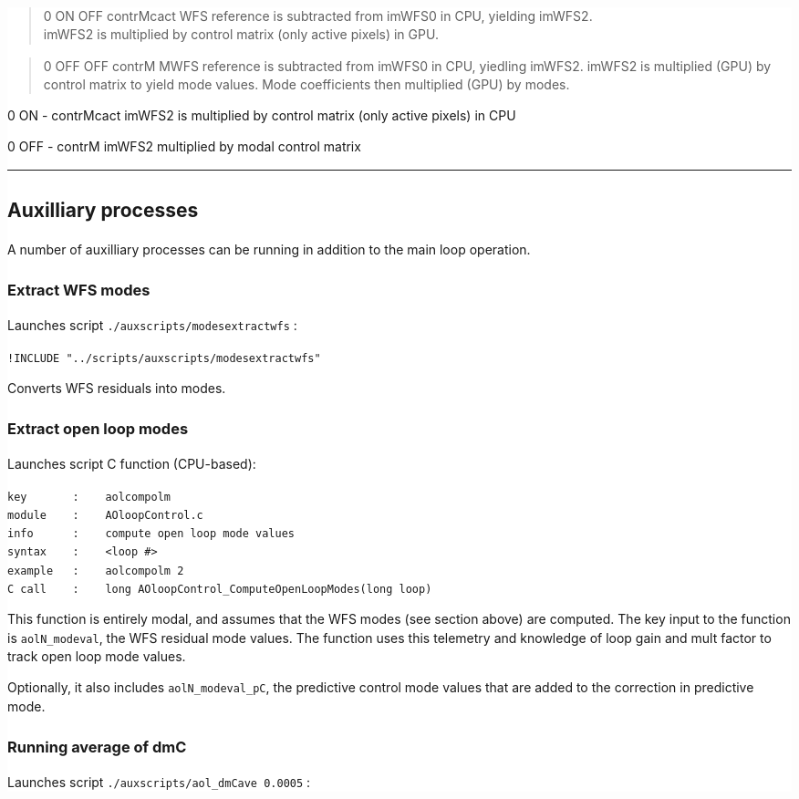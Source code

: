 >0      ON         OFF      contrMcact              WFS reference is subtracted from imWFS0 in CPU, yielding imWFS2.                         
                                                    imWFS2 is multiplied by control matrix (only active pixels) in GPU.
                            
>0      OFF        OFF      contrM                  MWFS reference is subtracted from imWFS0 in CPU, yiedling imWFS2.
                                                    imWFS2 is multiplied (GPU) by control matrix to yield mode values.
                                                    Mode coefficients then multiplied (GPU) by modes.

0       ON         -        contrMcact              imWFS2 is multiplied by control matrix (only active pixels) in CPU

0       OFF        -        contrM                  imWFS2 multiplied by modal control matrix
------- --------- --------- ------------ ----------- ---------------------------------------------------------------------



## Auxilliary processes

A number of auxilliary processes can be running in addition to the main loop operation.


### Extract WFS modes

Launches script `./auxscripts/modesextractwfs` :

~~~ {.numberLines}
!INCLUDE "../scripts/auxscripts/modesextractwfs"
~~~

Converts WFS residuals into modes.


### Extract open loop modes

Launches script C function (CPU-based):

~~~
key       :    aolcompolm
module    :    AOloopControl.c
info      :    compute open loop mode values
syntax    :    <loop #>
example   :    aolcompolm 2
C call    :    long AOloopControl_ComputeOpenLoopModes(long loop)
~~~

This function is entirely modal, and assumes that the WFS modes (see section above) are computed. The key input to the function is `aolN_modeval`, the WFS residual mode values. The function uses this telemetry and knowledge of loop gain and mult factor to track open loop mode values.

Optionally, it also includes `aolN_modeval_pC`, the predictive control mode values that are added to the correction in predictive mode.


### Running average of dmC


Launches script `./auxscripts/aol_dmCave 0.0005` :
